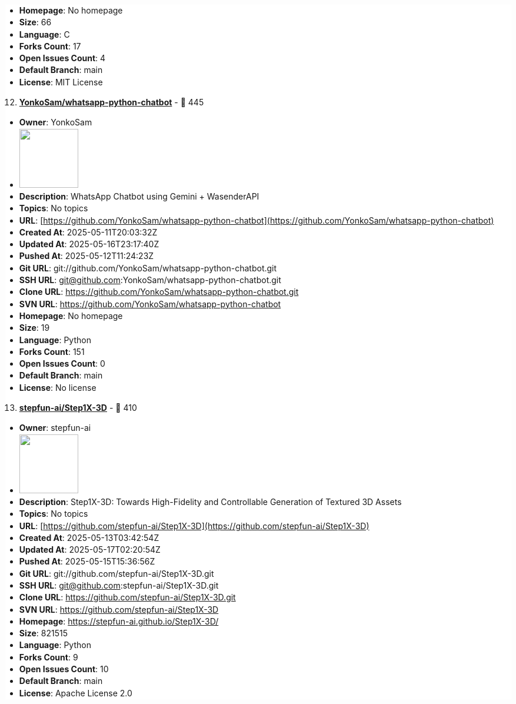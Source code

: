    - **Homepage**: No homepage
   - **Size**: 66
   - **Language**: C
   - **Forks Count**: 17
   - **Open Issues Count**: 4
   - **Default Branch**: main
   - **License**: MIT License

12. **[YonkoSam/whatsapp-python-chatbot](https://github.com/YonkoSam/whatsapp-python-chatbot)** - 🌟 445
   - **Owner**: YonkoSam
   - <img src="https://avatars.githubusercontent.com/u/161728760?v=4" width="100" height="100">
   - **Description**: WhatsApp Chatbot using Gemini + WasenderAPI
   - **Topics**: No topics
   - **URL**: [https://github.com/YonkoSam/whatsapp-python-chatbot](https://github.com/YonkoSam/whatsapp-python-chatbot)
   - **Created At**: 2025-05-11T20:03:32Z
   - **Updated At**: 2025-05-16T23:17:40Z
   - **Pushed At**: 2025-05-12T11:24:23Z
   - **Git URL**: git://github.com/YonkoSam/whatsapp-python-chatbot.git
   - **SSH URL**: git@github.com:YonkoSam/whatsapp-python-chatbot.git
   - **Clone URL**: https://github.com/YonkoSam/whatsapp-python-chatbot.git
   - **SVN URL**: https://github.com/YonkoSam/whatsapp-python-chatbot
   - **Homepage**: No homepage
   - **Size**: 19
   - **Language**: Python
   - **Forks Count**: 151
   - **Open Issues Count**: 0
   - **Default Branch**: main
   - **License**: No license

13. **[stepfun-ai/Step1X-3D](https://github.com/stepfun-ai/Step1X-3D)** - 🌟 410
   - **Owner**: stepfun-ai
   - <img src="https://avatars.githubusercontent.com/u/178004800?v=4" width="100" height="100">
   - **Description**: Step1X-3D: Towards High-Fidelity and Controllable Generation of Textured 3D Assets
   - **Topics**: No topics
   - **URL**: [https://github.com/stepfun-ai/Step1X-3D](https://github.com/stepfun-ai/Step1X-3D)
   - **Created At**: 2025-05-13T03:42:54Z
   - **Updated At**: 2025-05-17T02:20:54Z
   - **Pushed At**: 2025-05-15T15:36:56Z
   - **Git URL**: git://github.com/stepfun-ai/Step1X-3D.git
   - **SSH URL**: git@github.com:stepfun-ai/Step1X-3D.git
   - **Clone URL**: https://github.com/stepfun-ai/Step1X-3D.git
   - **SVN URL**: https://github.com/stepfun-ai/Step1X-3D
   - **Homepage**: https://stepfun-ai.github.io/Step1X-3D/
   - **Size**: 821515
   - **Language**: Python
   - **Forks Count**: 9
   - **Open Issues Count**: 10
   - **Default Branch**: main
   - **License**: Apache License 2.0
